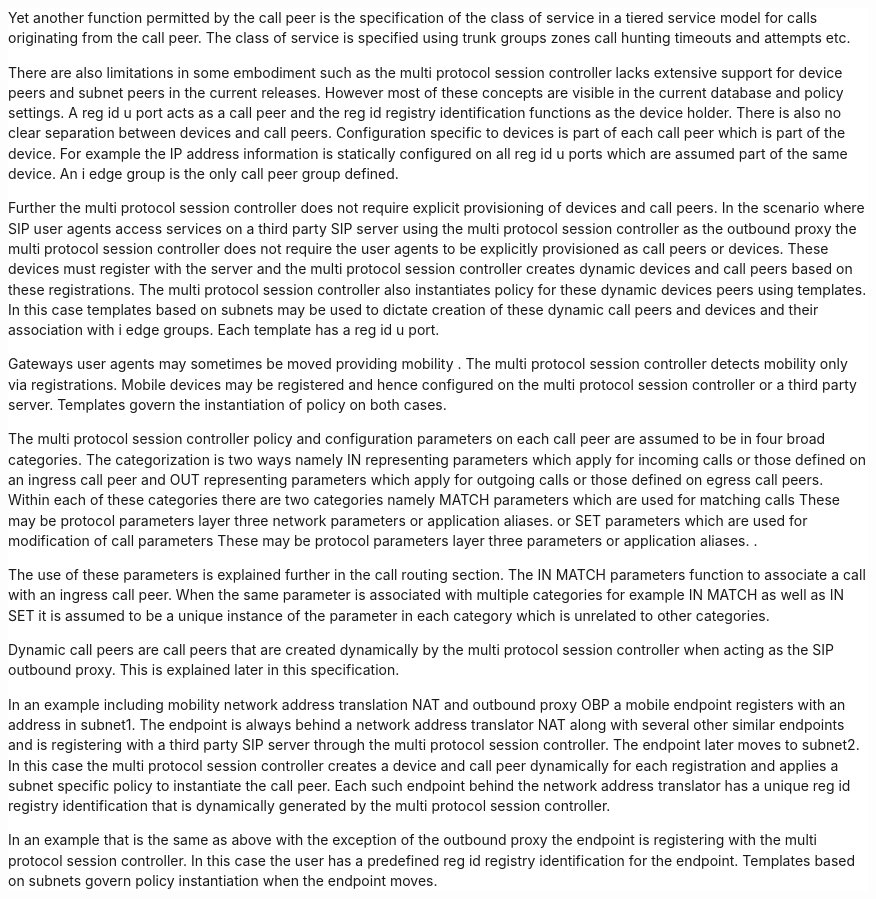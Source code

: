 Yet another function permitted by the call peer is the specification of the class of service in a tiered service model for calls originating from the call peer. The class of service is specified using trunk groups zones call hunting timeouts and attempts etc.

There are also limitations in some embodiment such as the multi protocol session controller lacks extensive support for device peers and subnet peers in the current releases. However most of these concepts are visible in the current database and policy settings. A reg id u port acts as a call peer and the reg id registry identification functions as the device holder. There is also no clear separation between devices and call peers. Configuration specific to devices is part of each call peer which is part of the device. For example the IP address information is statically configured on all reg id u ports which are assumed part of the same device. An i edge group is the only call peer group defined.

Further the multi protocol session controller does not require explicit provisioning of devices and call peers. In the scenario where SIP user agents access services on a third party SIP server using the multi protocol session controller as the outbound proxy the multi protocol session controller does not require the user agents to be explicitly provisioned as call peers or devices. These devices must register with the server and the multi protocol session controller creates dynamic devices and call peers based on these registrations. The multi protocol session controller also instantiates policy for these dynamic devices peers using templates. In this case templates based on subnets may be used to dictate creation of these dynamic call peers and devices and their association with i edge groups. Each template has a reg id u port.

Gateways user agents may sometimes be moved providing mobility . The multi protocol session controller detects mobility only via registrations. Mobile devices may be registered and hence configured on the multi protocol session controller or a third party server. Templates govern the instantiation of policy on both cases.

The multi protocol session controller policy and configuration parameters on each call peer are assumed to be in four broad categories. The categorization is two ways namely IN representing parameters which apply for incoming calls or those defined on an ingress call peer and OUT representing parameters which apply for outgoing calls or those defined on egress call peers. Within each of these categories there are two categories namely MATCH parameters which are used for matching calls These may be protocol parameters layer three network parameters or application aliases. or SET parameters which are used for modification of call parameters These may be protocol parameters layer three parameters or application aliases. .

The use of these parameters is explained further in the call routing section. The IN MATCH parameters function to associate a call with an ingress call peer. When the same parameter is associated with multiple categories for example IN MATCH as well as IN SET it is assumed to be a unique instance of the parameter in each category which is unrelated to other categories.

Dynamic call peers are call peers that are created dynamically by the multi protocol session controller when acting as the SIP outbound proxy. This is explained later in this specification.

In an example including mobility network address translation NAT and outbound proxy OBP a mobile endpoint registers with an address in subnet1. The endpoint is always behind a network address translator NAT along with several other similar endpoints and is registering with a third party SIP server through the multi protocol session controller. The endpoint later moves to subnet2. In this case the multi protocol session controller creates a device and call peer dynamically for each registration and applies a subnet specific policy to instantiate the call peer. Each such endpoint behind the network address translator has a unique reg id registry identification that is dynamically generated by the multi protocol session controller.

In an example that is the same as above with the exception of the outbound proxy the endpoint is registering with the multi protocol session controller. In this case the user has a predefined reg id registry identification for the endpoint. Templates based on subnets govern policy instantiation when the endpoint moves.
